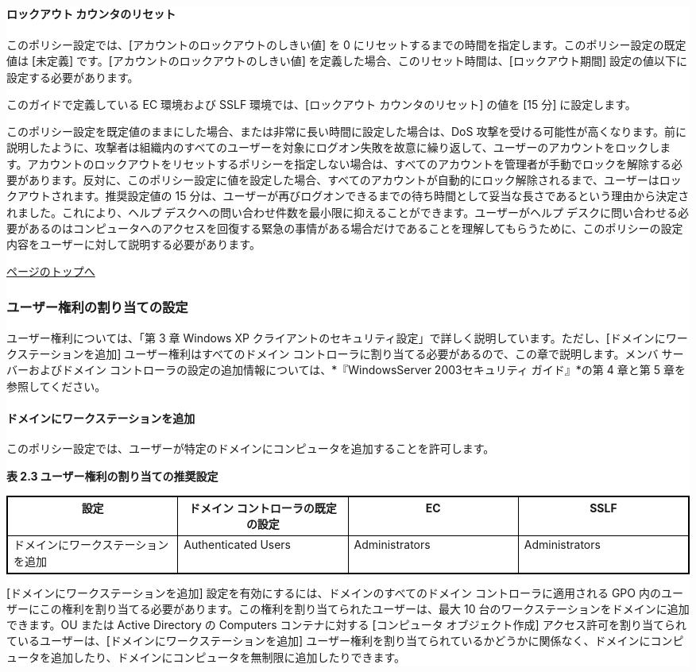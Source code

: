 #### ロックアウト カウンタのリセット
  
このポリシー設定では、\[アカウントのロックアウトのしきい値\] を 0 にリセットするまでの時間を指定します。このポリシー設定の既定値は \[未定義\] です。\[アカウントのロックアウトのしきい値\] を定義した場合、このリセット時間は、\[ロックアウト期間\] 設定の値以下に設定する必要があります。
  
このガイドで定義している EC 環境および SSLF 環境では、\[ロックアウト カウンタのリセット\] の値を \[15 分\] に設定します。
  
このポリシー設定を既定値のままにした場合、または非常に長い時間に設定した場合は、DoS 攻撃を受ける可能性が高くなります。前に説明したように、攻撃者は組織内のすべてのユーザーを対象にログオン失敗を故意に繰り返して、ユーザーのアカウントをロックします。アカウントのロックアウトをリセットするポリシーを指定しない場合は、すべてのアカウントを管理者が手動でロックを解除する必要があります。反対に、このポリシー設定に値を設定した場合、すべてのアカウントが自動的にロック解除されるまで、ユーザーはロックアウトされます。推奨設定値の 15 分は、ユーザーが再びログオンできるまでの待ち時間として妥当な長さであるという理由から決定されました。これにより、ヘルプ デスクへの問い合わせ件数を最小限に抑えることができます。ユーザーがヘルプ デスクに問い合わせる必要があるのはコンピュータへのアクセスを回復する緊急の事情がある場合だけであることを理解してもらうために、このポリシーの設定内容をユーザーに対して説明する必要があります。
  
[](#mainsection)[ページのトップへ](#mainsection)
  
### ユーザー権利の割り当ての設定
  
ユーザー権利については、「第 3 章 Windows XP クライアントのセキュリティ設定」で詳しく説明しています。ただし、\[ドメインにワークステーションを追加\] ユーザー権利はすべてのドメイン コントローラに割り当てる必要があるので、この章で説明します。メンバ サーバーおよびドメイン コントローラの設定の追加情報については、*『WindowsServer 2003セキュリティ ガイド』*の第 4 章と第 5 章を参照してください。
  
#### ドメインにワークステーションを追加
  
このポリシー設定では、ユーザーが特定のドメインにコンピュータを追加することを許可します。
  
**表 2.3 ユーザー権利の割り当ての推奨設定**

 
<table style="border:1px solid black;">
<colgroup>
<col width="25%" />
<col width="25%" />
<col width="25%" />
<col width="25%" />
</colgroup>
<thead>
<tr class="header">
<th style="border:1px solid black;" >設定</th>
<th style="border:1px solid black;" >ドメイン コントローラの既定の設定</th>
<th style="border:1px solid black;" >EC</th>
<th style="border:1px solid black;" >SSLF</th>
</tr>
</thead>
<tbody>
<tr class="odd">
<td style="border:1px solid black;">ドメインにワークステーションを追加</td>
<td style="border:1px solid black;">Authenticated Users</td>
<td style="border:1px solid black;">Administrators</td>
<td style="border:1px solid black;">Administrators</td>
</tr>
</tbody>
</table>
  
\[ドメインにワークステーションを追加\] 設定を有効にするには、ドメインのすべてのドメイン コントローラに適用される GPO 内のユーザーにこの権利を割り当てる必要があります。この権利を割り当てられたユーザーは、最大 10 台のワークステーションをドメインに追加できます。OU または Active Directory の Computers コンテナに対する \[コンピュータ オブジェクト作成\] アクセス許可を割り当てられているユーザーは、\[ドメインにワークステーションを追加\] ユーザー権利を割り当てられているかどうかに関係なく、ドメインにコンピュータを追加したり、ドメインにコンピュータを無制限に追加したりできます。
  